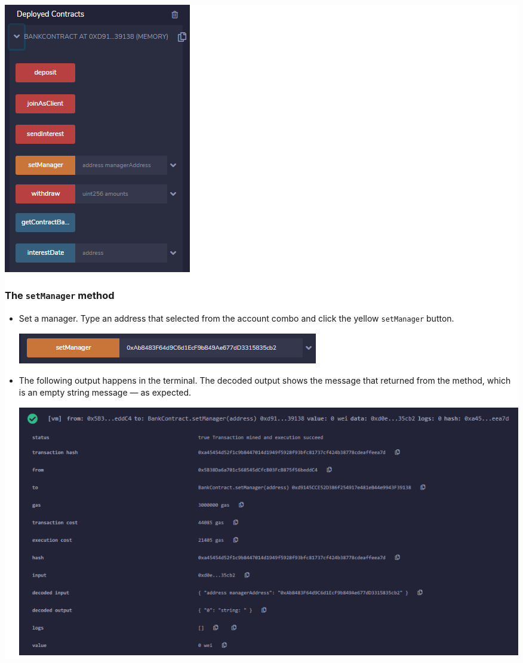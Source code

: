   ![contract interaction](./assets/contract-interaction.png)

### The `setManager` method

- Set a manager. Type an address that selected from the account combo and click the yellow `setManager` button.

  ![set manager](./assets/setManager.png)

- The following output happens in the terminal. The decoded output shows the message that returned from the method, which is an empty string message — as expected.

  ![setManager tx](./assets/setManager-tx.png)
